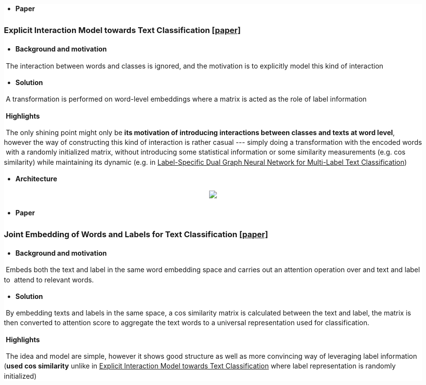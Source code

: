 


- **Paper**

###                                **Explicit Interaction Model towards Text Classification**   [[paper]](https://arxiv.org/abs/1811.09386#) <a name='2'></a>

- **Background and motivation**

​       The interaction between words and classes is ignored, and the motivation is to explicitly model this kind of interaction

- **Solution**

​       A transformation is performed on word-level embeddings where a matrix is acted as the role of label information

​       **Highlights**

​             The only shining point might only be **its motivation of introducing interactions between classes and texts at word level**, 
​       however the way of constructing this kind of interaction is rather casual --- simply doing a transformation with the encoded words
​       with a randomly initialized matrix, without introducing some statistical information or some similarity measurements (e.g. cos 
​       similarity) while maintaining its dynamic (e.g. in [Label-Specific Dual Graph Neural Network for Multi-Label Text Classification](#1))

- **Architecture**

<div align=center><img src="https://raw.githubusercontent.com/A-Chicharito-S/img/paper_summary_1/pic4.png?token=AOW4OJTAFQ2OAVGACNQ4IE3BQ7ECU" /></div>



- **Paper**

###                                **Joint Embedding of  Words and Labels  for Text  Classification**  [[paper]](https://aclanthology.org/P18-1216.pdf) <a name='3'></a>

- **Background and motivation**

​       Embeds both the text and label in the same word embedding space and carries out an attention operation over and text and label to 
​       attend to relevant words.

- **Solution**

​       By embedding texts and labels in the same space, a cos similarity matrix is calculated between the text and label, the matrix is then 
​       converted to attention score to aggregate the text words to a universal representation used for classification.

​      **Highlights**

​            The idea and model are simple, however it shows good structure as well as more convincing way of leveraging label information 
​      (**used cos similarity** unlike in [Explicit Interaction Model towards Text Classification](#2) where label representation is randomly 
​       initialized)

